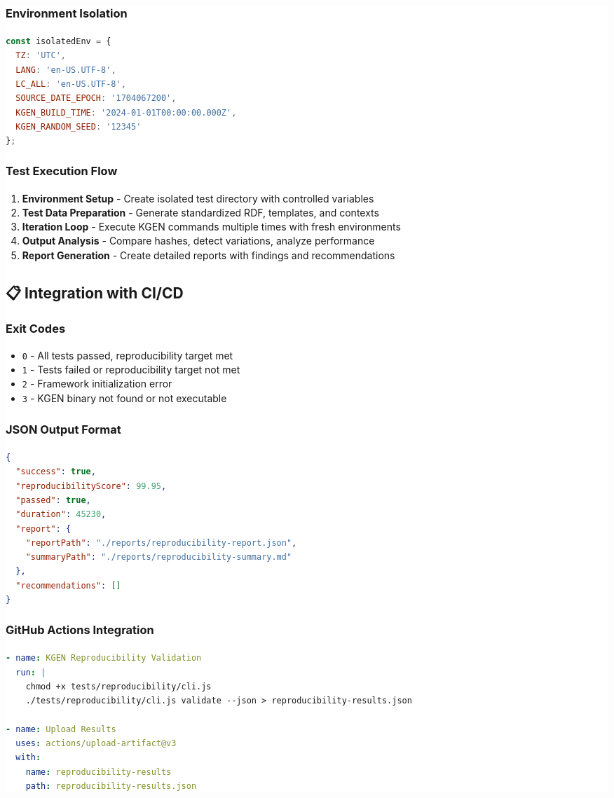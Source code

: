 ### Environment Isolation

```javascript
const isolatedEnv = {
  TZ: 'UTC',
  LANG: 'en-US.UTF-8',
  LC_ALL: 'en-US.UTF-8',
  SOURCE_DATE_EPOCH: '1704067200',
  KGEN_BUILD_TIME: '2024-01-01T00:00:00.000Z',
  KGEN_RANDOM_SEED: '12345'
};
```

### Test Execution Flow

1. **Environment Setup** - Create isolated test directory with controlled variables
2. **Test Data Preparation** - Generate standardized RDF, templates, and contexts
3. **Iteration Loop** - Execute KGEN commands multiple times with fresh environments
4. **Output Analysis** - Compare hashes, detect variations, analyze performance
5. **Report Generation** - Create detailed reports with findings and recommendations

## 📋 Integration with CI/CD

### Exit Codes

- `0` - All tests passed, reproducibility target met
- `1` - Tests failed or reproducibility target not met
- `2` - Framework initialization error
- `3` - KGEN binary not found or not executable

### JSON Output Format

```json
{
  "success": true,
  "reproducibilityScore": 99.95,
  "passed": true,
  "duration": 45230,
  "report": {
    "reportPath": "./reports/reproducibility-report.json",
    "summaryPath": "./reports/reproducibility-summary.md"
  },
  "recommendations": []
}
```

### GitHub Actions Integration

```yaml
- name: KGEN Reproducibility Validation
  run: |
    chmod +x tests/reproducibility/cli.js
    ./tests/reproducibility/cli.js validate --json > reproducibility-results.json
    
- name: Upload Results
  uses: actions/upload-artifact@v3
  with:
    name: reproducibility-results
    path: reproducibility-results.json
```
